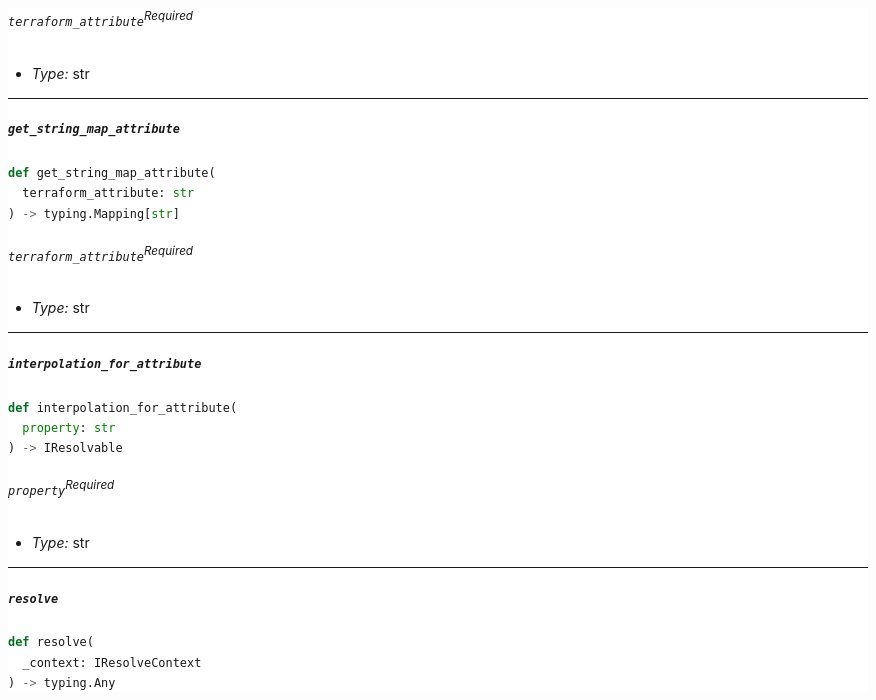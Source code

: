 ###### `terraform_attribute`<sup>Required</sup> <a name="terraform_attribute" id="@cdktf/provider-azurestack.dnsNsRecord.DnsNsRecordTimeoutsOutputReference.getStringAttribute.parameter.terraformAttribute"></a>

- *Type:* str

---

##### `get_string_map_attribute` <a name="get_string_map_attribute" id="@cdktf/provider-azurestack.dnsNsRecord.DnsNsRecordTimeoutsOutputReference.getStringMapAttribute"></a>

```python
def get_string_map_attribute(
  terraform_attribute: str
) -> typing.Mapping[str]
```

###### `terraform_attribute`<sup>Required</sup> <a name="terraform_attribute" id="@cdktf/provider-azurestack.dnsNsRecord.DnsNsRecordTimeoutsOutputReference.getStringMapAttribute.parameter.terraformAttribute"></a>

- *Type:* str

---

##### `interpolation_for_attribute` <a name="interpolation_for_attribute" id="@cdktf/provider-azurestack.dnsNsRecord.DnsNsRecordTimeoutsOutputReference.interpolationForAttribute"></a>

```python
def interpolation_for_attribute(
  property: str
) -> IResolvable
```

###### `property`<sup>Required</sup> <a name="property" id="@cdktf/provider-azurestack.dnsNsRecord.DnsNsRecordTimeoutsOutputReference.interpolationForAttribute.parameter.property"></a>

- *Type:* str

---

##### `resolve` <a name="resolve" id="@cdktf/provider-azurestack.dnsNsRecord.DnsNsRecordTimeoutsOutputReference.resolve"></a>

```python
def resolve(
  _context: IResolveContext
) -> typing.Any
```
